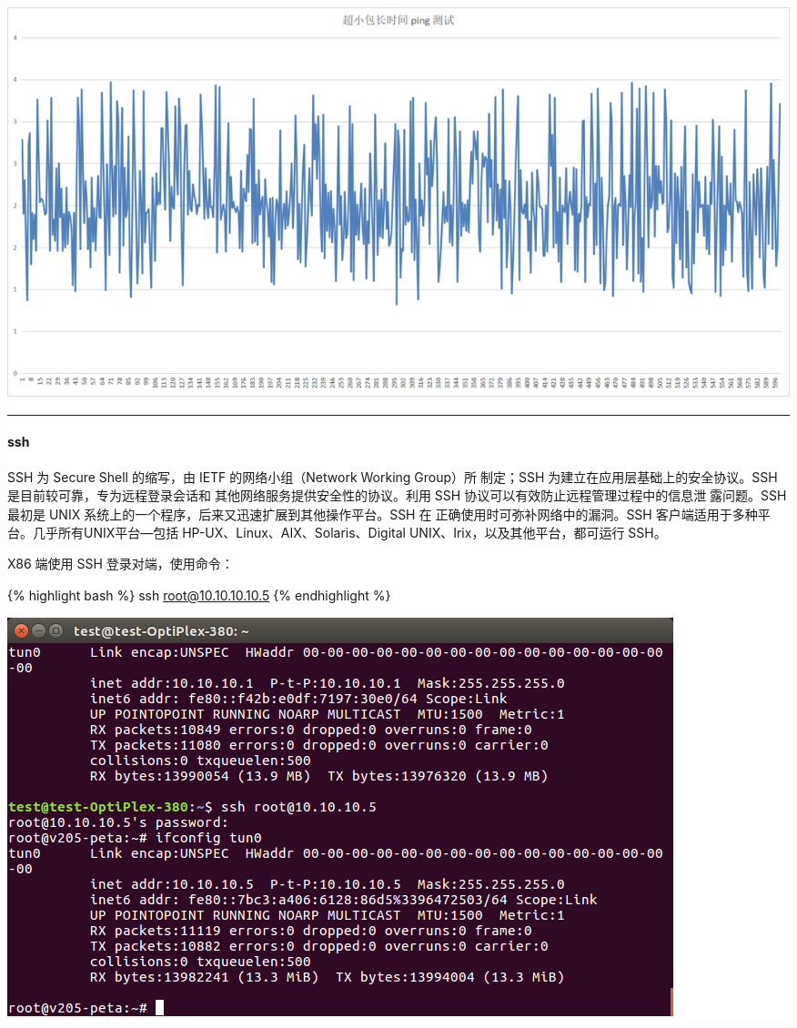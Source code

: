 ![](/assets/PDB/BiscuitOS/boot/BOOT000159.png)

-------------------------------------

#### <span id="D01">ssh</span>

SSH 为 Secure Shell 的缩写，由 IETF 的网络小组（Network Working Group）所
制定；SSH 为建立在应用层基础上的安全协议。SSH 是目前较可靠，专为远程登录会话和
其他网络服务提供安全性的协议。利用 SSH 协议可以有效防止远程管理过程中的信息泄
露问题。SSH 最初是 UNIX 系统上的一个程序，后来又迅速扩展到其他操作平台。SSH 在
正确使用时可弥补网络中的漏洞。SSH 客户端适用于多种平台。几乎所有UNIX平台—包括
HP-UX、Linux、AIX、Solaris、Digital UNIX、Irix，以及其他平台，都可运行 SSH。

X86 端使用 SSH 登录对端，使用命令：

{% highlight bash %}
ssh root@10.10.10.10.5
{% endhighlight %}

![](/assets/PDB/BiscuitOS/boot/BOOT000160.png)
